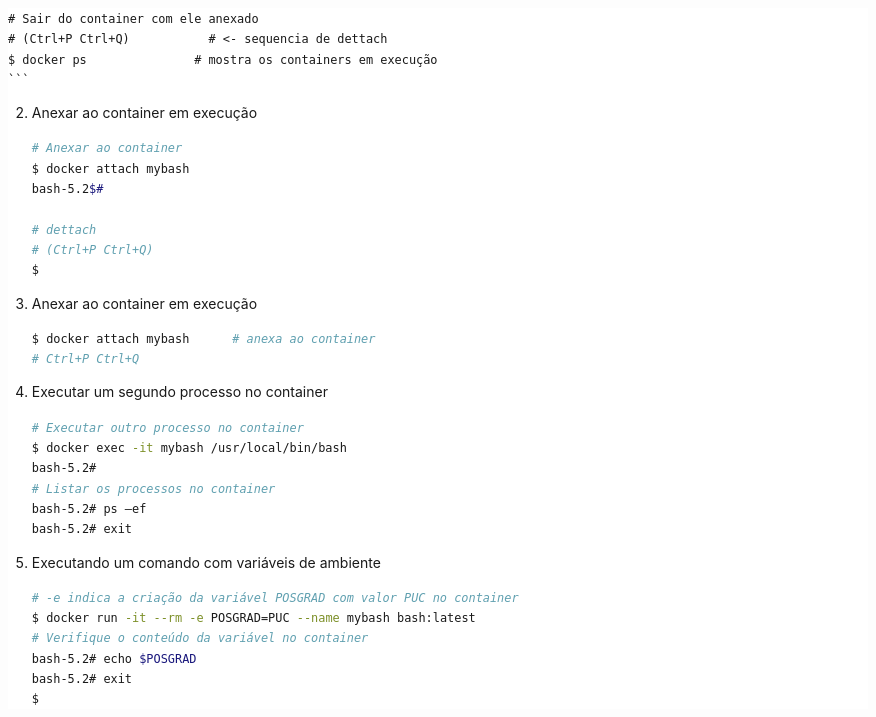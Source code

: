     # Sair do container com ele anexado
    # (Ctrl+P Ctrl+Q)           # <- sequencia de dettach
    $ docker ps               # mostra os containers em execução
    ```

2. Anexar ao container em execução

    ```bash
    # Anexar ao container
    $ docker attach mybash
    bash-5.2$#
    
    # dettach
    # (Ctrl+P Ctrl+Q)
    $
    ```

3. Anexar ao container em execução

    ```bash
    $ docker attach mybash      # anexa ao container
    # Ctrl+P Ctrl+Q
    ```

4. Executar um segundo processo no container

    ```bash
    # Executar outro processo no container
    $ docker exec -it mybash /usr/local/bin/bash
    bash-5.2#
    # Listar os processos no container 
    bash-5.2# ps –ef 
    bash-5.2# exit
    ```

5. Executando um comando com variáveis de ambiente

    ```bash
    # -e indica a criação da variável POSGRAD com valor PUC no container
    $ docker run -it --rm -e POSGRAD=PUC --name mybash bash:latest
    # Verifique o conteúdo da variável no container
    bash-5.2# echo $POSGRAD
    bash-5.2# exit
    $ 
    ```
